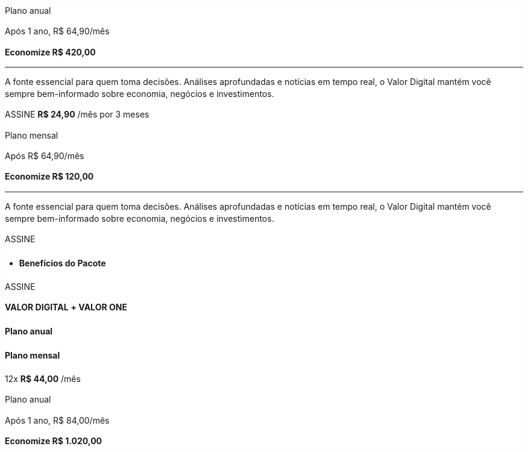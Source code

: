 
Plano anual
  

Após 1 ano, R$ 64,90/mês
  

**Economize R$ 420,00**
  

____________________________________
  

A fonte essencial para quem toma decisões. Análises aprofundadas e notícias em tempo real, o Valor Digital mantém você sempre bem-informado sobre economia, negócios e investimentos.
  

ASSINE
**R$ 24,90** /mês por 3 meses
  

Plano mensal 
  

Após R$ 64,90/mês
  
  

**Economize R$ 120,00**
  

____________________________________
  

A fonte essencial para quem toma decisões. Análises aprofundadas e notícias em tempo real, o Valor Digital mantém você sempre bem-informado sobre economia, negócios e investimentos.
  

ASSINE
  * #### Benefícios do Pacote
  
  
  
  
  
  

ASSINE


  

**VALOR DIGITAL**
**+ VALOR ONE**
  

#### Plano anual
#### Plano mensal
12x **R$ 44,00** /mês
  

Plano anual
  

Após 1 ano, R$ 84,00/mês
  

**Economize R$ 1.020,00**
  
